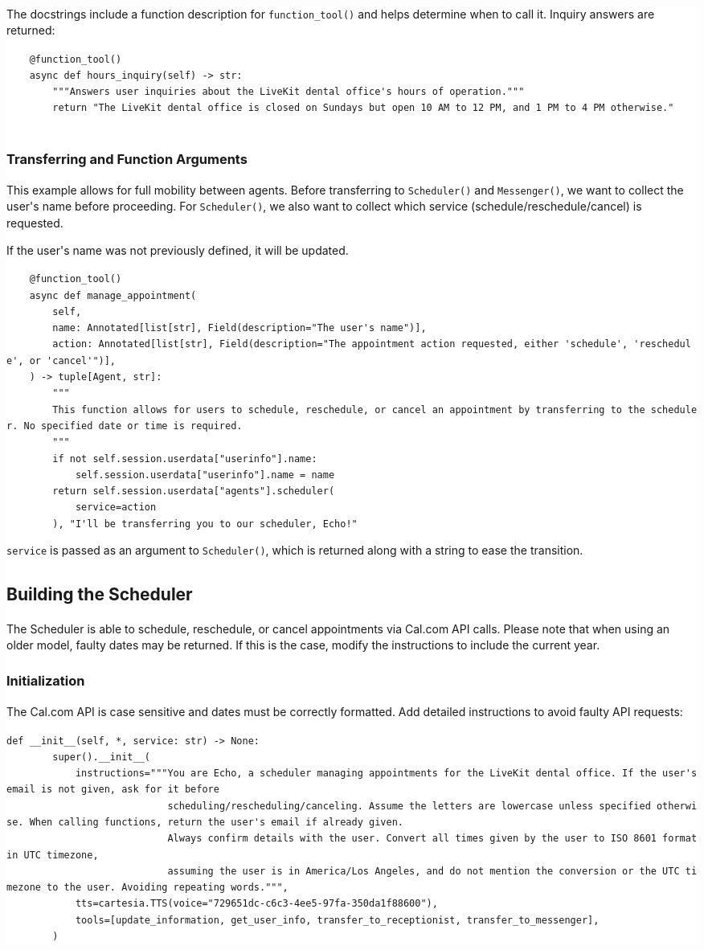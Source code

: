 The docstrings include a function description for `function_tool()` and helps determine when to call it. Inquiry answers are returned:

```
    @function_tool()
    async def hours_inquiry(self) -> str:
        """Answers user inquiries about the LiveKit dental office's hours of operation."""
        return "The LiveKit dental office is closed on Sundays but open 10 AM to 12 PM, and 1 PM to 4 PM otherwise."
       
```

### Transferring and Function Arguments

This example allows for full mobility between agents. Before transferring to `Scheduler()` and `Messenger()`, we want to collect the user's name before proceeding. For `Scheduler()`, we also want to collect which service (schedule/reschedule/cancel) is requested.

If the user's name was not previously defined, it will be updated. 

```
    @function_tool()
    async def manage_appointment(
        self, 
        name: Annotated[list[str], Field(description="The user's name")], 
        action: Annotated[list[str], Field(description="The appointment action requested, either 'schedule', 'reschedule', or 'cancel'")],
    ) -> tuple[Agent, str]:
        """
        This function allows for users to schedule, reschedule, or cancel an appointment by transferring to the scheduler. No specified date or time is required. 
        """
        if not self.session.userdata["userinfo"].name:
            self.session.userdata["userinfo"].name = name
        return self.session.userdata["agents"].scheduler(
            service=action
        ), "I'll be transferring you to our scheduler, Echo!"
```

 `service` is passed as an argument to `Scheduler()`, which is returned along with a string to ease the transition.

## Building the Scheduler

The Scheduler is able to schedule, reschedule, or cancel appointments via Cal.com API calls. Please note that when using an older model, faulty dates may be returned. If this is the case, modify the instructions to include the current year.  

### Initialization

The Cal.com API is case sensitive and dates must be correctly formatted. Add detailed instructions to avoid faulty API requests: 
```
def __init__(self, *, service: str) -> None:
        super().__init__(
            instructions="""You are Echo, a scheduler managing appointments for the LiveKit dental office. If the user's email is not given, ask for it before 
                            scheduling/rescheduling/canceling. Assume the letters are lowercase unless specified otherwise. When calling functions, return the user's email if already given.
                            Always confirm details with the user. Convert all times given by the user to ISO 8601 format in UTC timezone,
                            assuming the user is in America/Los Angeles, and do not mention the conversion or the UTC timezone to the user. Avoiding repeating words.""",
            tts=cartesia.TTS(voice="729651dc-c6c3-4ee5-97fa-350da1f88600"),
            tools=[update_information, get_user_info, transfer_to_receptionist, transfer_to_messenger],
        )
```